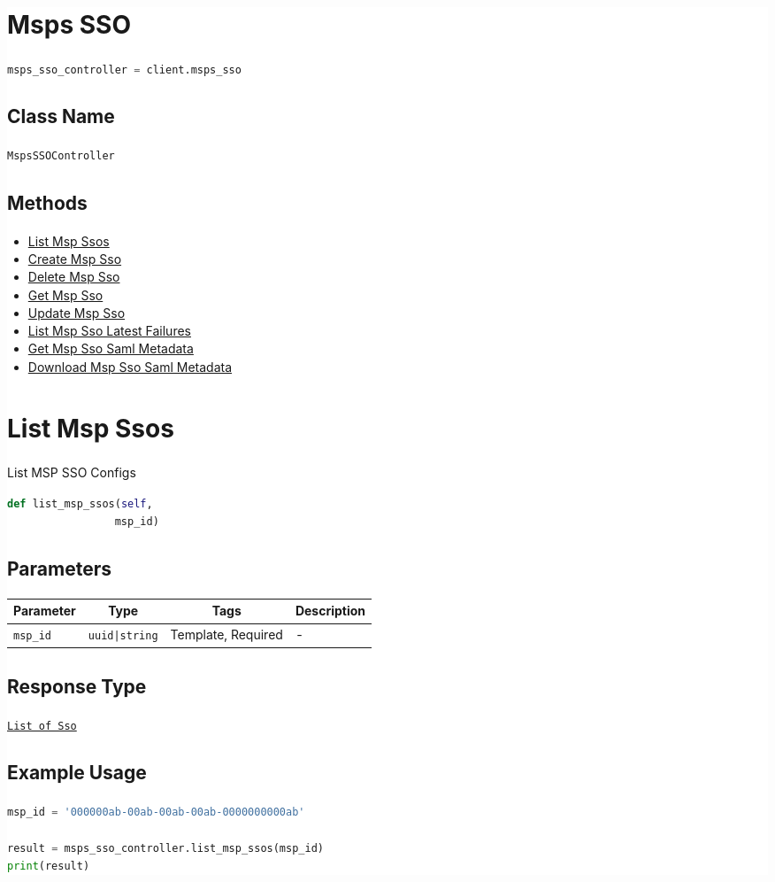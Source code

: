 # Msps SSO

```python
msps_sso_controller = client.msps_sso
```

## Class Name

`MspsSSOController`

## Methods

* [List Msp Ssos](../../doc/controllers/msps-sso.md#list-msp-ssos)
* [Create Msp Sso](../../doc/controllers/msps-sso.md#create-msp-sso)
* [Delete Msp Sso](../../doc/controllers/msps-sso.md#delete-msp-sso)
* [Get Msp Sso](../../doc/controllers/msps-sso.md#get-msp-sso)
* [Update Msp Sso](../../doc/controllers/msps-sso.md#update-msp-sso)
* [List Msp Sso Latest Failures](../../doc/controllers/msps-sso.md#list-msp-sso-latest-failures)
* [Get Msp Sso Saml Metadata](../../doc/controllers/msps-sso.md#get-msp-sso-saml-metadata)
* [Download Msp Sso Saml Metadata](../../doc/controllers/msps-sso.md#download-msp-sso-saml-metadata)


# List Msp Ssos

List MSP SSO Configs

```python
def list_msp_ssos(self,
                 msp_id)
```

## Parameters

| Parameter | Type | Tags | Description |
|  --- | --- | --- | --- |
| `msp_id` | `uuid\|string` | Template, Required | - |

## Response Type

[`List of Sso`](../../doc/models/sso.md)

## Example Usage

```python
msp_id = '000000ab-00ab-00ab-00ab-0000000000ab'

result = msps_sso_controller.list_msp_ssos(msp_id)
print(result)
```
